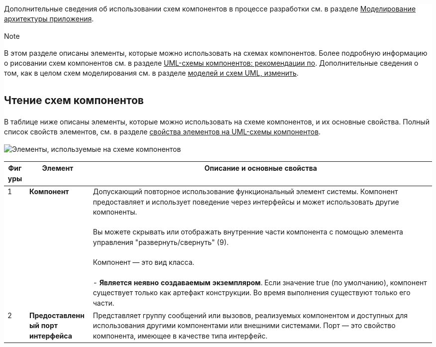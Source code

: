  Дополнительные сведения об использовании схем компонентов в процессе разработки см. в разделе [Моделирование архитектуры приложения](../modeling/model-your-app-s-architecture.md).  

> [!NOTE]
>  В этом разделе описаны элементы, которые можно использовать на схемах компонентов. Более подробную информацию о рисовании схем компонентов см. в разделе [UML-схемы компонентов: рекомендации по](../modeling/uml-component-diagrams-guidelines.md). Дополнительные сведения о том, как в целом схем моделирования см. в разделе [моделей и схем UML, изменить](../modeling/edit-uml-models-and-diagrams.md).  

## <a name="reading-component-diagrams"></a>Чтение схем компонентов  
 В таблице ниже описаны элементы, которые можно использовать на схеме компонентов, и их основные свойства. Полный список свойств элементов, см. в разделе [свойства элементов на UML-схемы компонентов](../modeling/properties-of-elements-on-uml-component-diagrams.md).  

 ![Элементы, используемые на схеме компонентов](../modeling/media/uml-compovreading.png "UML_CompOvReading")  


|  **Фигуры**  |         **Элемент**         |                                                                                                                                                                                                                                                                                                                                                                                                                                                                                                                                         **Описание и основные свойства**                                                                                                                                                                                                                                                                                                                                                                                                                                                                                                                                          |
|-------------|-----------------------------|----------------------------------------------------------------------------------------------------------------------------------------------------------------------------------------------------------------------------------------------------------------------------------------------------------------------------------------------------------------------------------------------------------------------------------------------------------------------------------------------------------------------------------------------------------------------------------------------------------------------------------------------------------------------------------------------------------------------------------------------------------------------------------------------------------------------------------------------------------------------------------------------------------------------------------------------------------------------------------------------------------------------------------------------------------------------------------------------------------------------|
|      1      |        **Компонент**        |                                                                                                                                                                                                                                                                                                                                  Допускающий повторное использование функциональный элемент системы. Компонент предоставляет и использует поведение через интерфейсы и может использовать другие компоненты.<br /><br /> Вы можете скрывать или отображать внутренние части компонента с помощью элемента управления "развернуть/свернуть" (9).<br /><br /> Компонент — это вид класса.<br /><br /> -   **Является неявно создаваемым экземпляром**. Если значение true (по умолчанию), компонент существует только как артефакт конструкции. Во время выполнения существуют только его части.                                                                                                                                                                                                                                                                                                                                  |
|      2      | **Предоставленный порт интерфейса** |                                                                                                                                                                                                                                                                                                                                                                                                                                                            Представляет группу сообщений или вызовов, реализуемых компонентом и доступных для использования другими компонентами или внешними системами. Порт — это свойство компонента, имеющее в качестве типа интерфейс.                                                                                                                                                                                                                                                                                                                                                                                                                                                            |